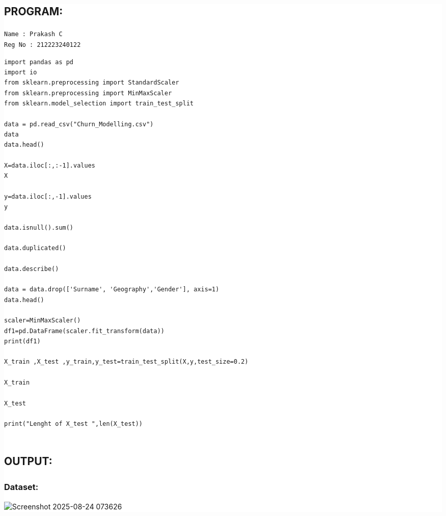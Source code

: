 ##  PROGRAM:
````
Name : Prakash C
Reg No : 212223240122
````
```
import pandas as pd
import io
from sklearn.preprocessing import StandardScaler
from sklearn.preprocessing import MinMaxScaler
from sklearn.model_selection import train_test_split

data = pd.read_csv("Churn_Modelling.csv")
data
data.head()

X=data.iloc[:,:-1].values
X

y=data.iloc[:,-1].values
y

data.isnull().sum()

data.duplicated()

data.describe()

data = data.drop(['Surname', 'Geography','Gender'], axis=1)
data.head()

scaler=MinMaxScaler()
df1=pd.DataFrame(scaler.fit_transform(data))
print(df1)

X_train ,X_test ,y_train,y_test=train_test_split(X,y,test_size=0.2)

X_train

X_test

print("Lenght of X_test ",len(X_test))


```


## OUTPUT:

### Dataset:
<img width="1111" height="215" alt="Screenshot 2025-08-24 073626" src="https://github.com/user-attachments/assets/b289ebe8-9a1f-4ff8-8d33-537ca35af9b2" />
